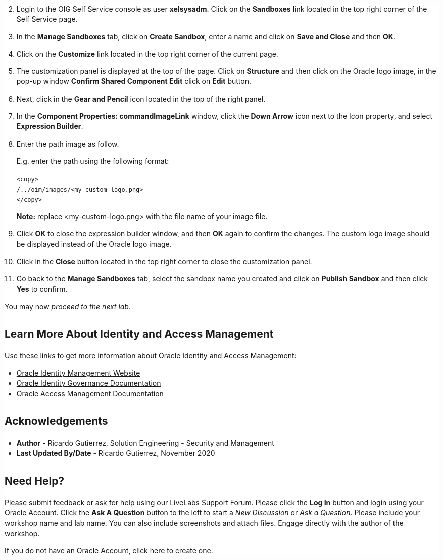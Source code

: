 2. Login to the OIG Self Service console as user **xelsysadm**. Click on the **Sandboxes** link located in the top right corner of the Self Service page.

3. In the **Manage Sandboxes** tab, click on **Create Sandbox**, enter a name and click on **Save and Close** and then **OK**.

4. Click on the **Customize** link located in the top right corner of the current page.

5. The customization panel is displayed at the top of the page. Click on **Structure** and then click on the Oracle logo image, in the pop-up window **Confirm Shared Component Edit** click on **Edit** button.

6. Next, click in the **Gear and Pencil** icon located in the top of the right panel.

7. In the **Component Properties: commandImageLink** window, click the **Down Arrow** icon next to the Icon property, and select **Expression Builder**.

8. Enter the path image as follow.

    E.g. enter the path using the following format:

    ```
    <copy>
    /../oim/images/<my-custom-logo.png>
    </copy>
    ```

    **Note:** replace <my-custom-logo.png> with the file name of your image file.

9. Click **OK** to close the expression builder window, and then **OK** again to confirm the changes. The custom logo image should be displayed instead of the Oracle logo image.

10. Click in the **Close** button located in the top right corner to close the customization panel.

11. Go back to the **Manage Sandboxes** tab, select the sandbox name you created and click on **Publish Sandbox** and then click **Yes** to confirm.

You may now *proceed to the next lab*.

## Learn More About Identity and Access Management
Use these links to get more information about Oracle Identity and Access Management:
- [Oracle Identity Management Website](https://docs.oracle.com/en/middleware/idm/suite/12.2.1.4/index.html)
- [Oracle Identity Governance Documentation](https://docs.oracle.com/en/middleware/idm/identity-governance/12.2.1.4/index.html)
- [Oracle Access Management Documentation](https://docs.oracle.com/en/middleware/idm/access-manager/12.2.1.4/books.html)

## Acknowledgements
- **Author** - Ricardo Gutierrez, Solution Engineering - Security and Management
- **Last Updated By/Date** - Ricardo Gutierrez, November 2020

## Need Help?
Please submit feedback or ask for help using our [LiveLabs Support Forum](https://community.oracle.com/tech/developers/categories/goldengate-on-premises). Please click the **Log In** button and login using your Oracle Account. Click the **Ask A Question** button to the left to start a *New Discussion* or *Ask a Question*.  Please include your workshop name and lab name.  You can also include screenshots and attach files.  Engage directly with the author of the workshop.

If you do not have an Oracle Account, click [here](https://profile.oracle.com/myprofile/account/create-account.jspx) to create one.

